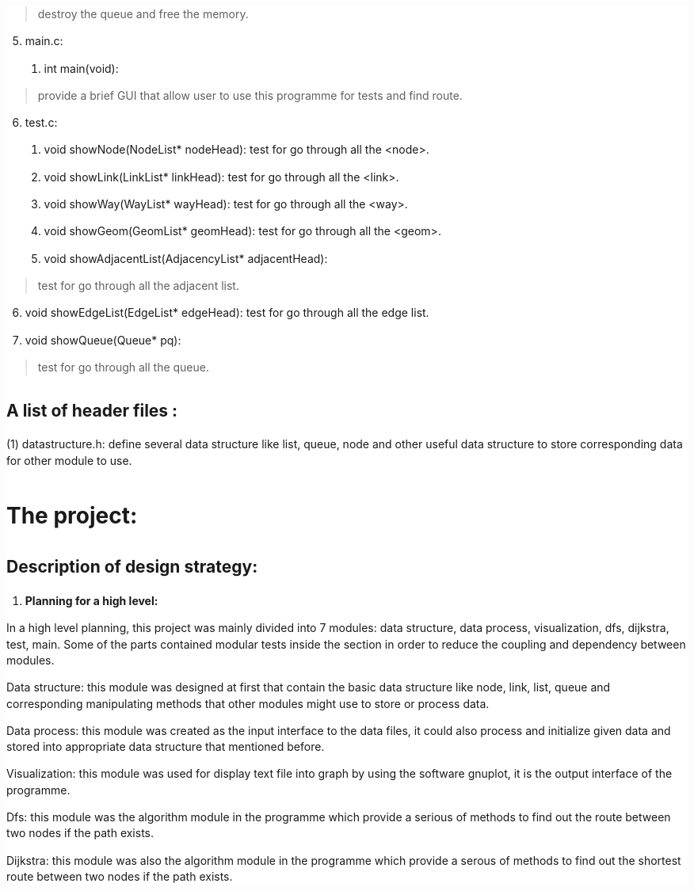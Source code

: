 > destroy the queue and free the memory.

5.  main.c:

    1.  int main(void):

> provide a brief GUI that allow user to use this programme for tests and find route.

6.  test.c:

    1.  void showNode(NodeList\* nodeHead): test for go through all the \<node\>.

    2.  void showLink(LinkList\* linkHead): test for go through all the \<link\>.

    3.  void showWay(WayList\* wayHead): test for go through all the \<way\>.

    4.  void showGeom(GeomList\* geomHead): test for go through all the \<geom\>.

    5.  void showAdjacentList(AdjacencyList\* adjacentHead):

> test for go through all the adjacent list.

6.  void showEdgeList(EdgeList\* edgeHead): test for go through all the edge list.

7.  void showQueue(Queue\* pq):

> test for go through all the queue.

## A list of header files :

\(1\) datastructure.h: define several data structure like list, queue, node and other useful data structure to store corresponding data for other module to use.

# The project:

## Description of design strategy:

1.  **Planning for a high level:**

In a high level planning, this project was mainly divided into 7 modules: data structure, data process, visualization, dfs, dijkstra, test, main. Some of the parts contained modular tests inside the section in order to reduce the coupling and dependency between modules.

Data structure: this module was designed at first that contain the basic data structure like node, link, list, queue and corresponding manipulating methods that other modules might use to store or process data.

Data process: this module was created as the input interface to the data files, it could also process and initialize given data and stored into appropriate data structure that mentioned before.

Visualization: this module was used for display text file into graph by using the software gnuplot, it is the output interface of the programme.

Dfs: this module was the algorithm module in the programme which provide a serious of methods to find out the route between two nodes if the path exists.

Dijkstra: this module was also the algorithm module in the programme which provide a serous of methods to find out the shortest route between two nodes if the path exists.
